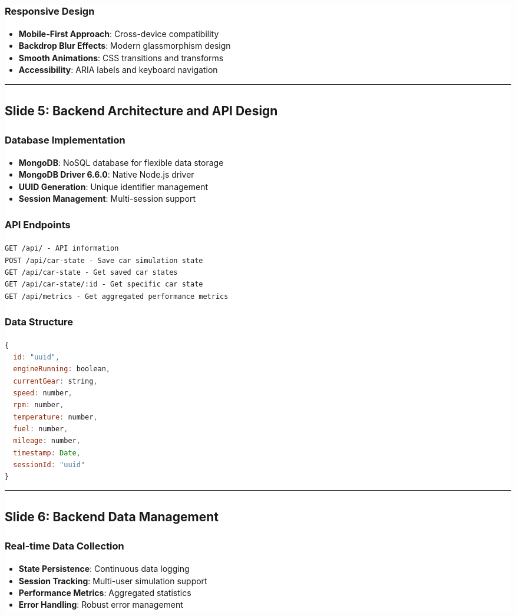 ### Responsive Design

- **Mobile-First Approach**: Cross-device compatibility
- **Backdrop Blur Effects**: Modern glassmorphism design
- **Smooth Animations**: CSS transitions and transforms
- **Accessibility**: ARIA labels and keyboard navigation

---

## Slide 5: Backend Architecture and API Design

### Database Implementation

- **MongoDB**: NoSQL database for flexible data storage
- **MongoDB Driver 6.6.0**: Native Node.js driver
- **UUID Generation**: Unique identifier management
- **Session Management**: Multi-session support

### API Endpoints

```
GET /api/ - API information
POST /api/car-state - Save car simulation state
GET /api/car-state - Get saved car states
GET /api/car-state/:id - Get specific car state
GET /api/metrics - Get aggregated performance metrics
```

### Data Structure

```javascript
{
  id: "uuid",
  engineRunning: boolean,
  currentGear: string,
  speed: number,
  rpm: number,
  temperature: number,
  fuel: number,
  mileage: number,
  timestamp: Date,
  sessionId: "uuid"
}
```

---

## Slide 6: Backend Data Management

### Real-time Data Collection

- **State Persistence**: Continuous data logging
- **Session Tracking**: Multi-user simulation support
- **Performance Metrics**: Aggregated statistics
- **Error Handling**: Robust error management
